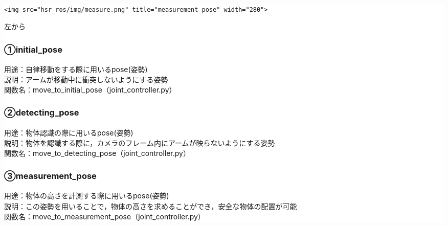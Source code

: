     <img src="hsr_ros/img/measure.png" title="measurement_pose" width="280"> 
 </p>
</div>

左から

### ①initial_pose  
用途：自律移動をする際に用いるpose(姿勢)  
説明：アームが移動中に衝突しないようにする姿勢  
関数名：move_to_initial_pose（joint_controller.py） 

### ②detecting_pose  
用途：物体認識の際に用いるpose(姿勢)  
説明：物体を認識する際に，カメラのフレーム内にアームが映らないようにする姿勢  
関数名：move_to_detecting_pose（joint_controller.py） 

### ③measurement_pose  
用途：物体の高さを計測する際に用いるpose(姿勢)  
説明：この姿勢を用いることで，物体の高さを求めることができ，安全な物体の配置が可能  
関数名：move_to_measurement_pose（joint_controller.py）  
